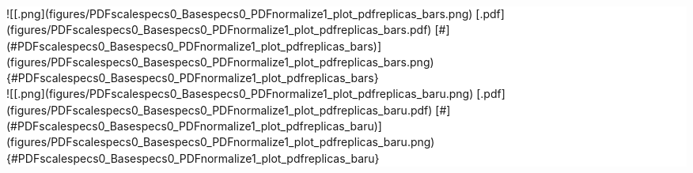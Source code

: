 <div>![[.png](figures/PDFscalespecs0_Basespecs0_PDFnormalize1_plot_pdfreplicas_bars.png) [.pdf](figures/PDFscalespecs0_Basespecs0_PDFnormalize1_plot_pdfreplicas_bars.pdf) [#](#PDFscalespecs0_Basespecs0_PDFnormalize1_plot_pdfreplicas_bars)](figures/PDFscalespecs0_Basespecs0_PDFnormalize1_plot_pdfreplicas_bars.png){#PDFscalespecs0_Basespecs0_PDFnormalize1_plot_pdfreplicas_bars} 
</div>


<div>![[.png](figures/PDFscalespecs0_Basespecs0_PDFnormalize1_plot_pdfreplicas_baru.png) [.pdf](figures/PDFscalespecs0_Basespecs0_PDFnormalize1_plot_pdfreplicas_baru.pdf) [#](#PDFscalespecs0_Basespecs0_PDFnormalize1_plot_pdfreplicas_baru)](figures/PDFscalespecs0_Basespecs0_PDFnormalize1_plot_pdfreplicas_baru.png){#PDFscalespecs0_Basespecs0_PDFnormalize1_plot_pdfreplicas_baru} 
</div>

